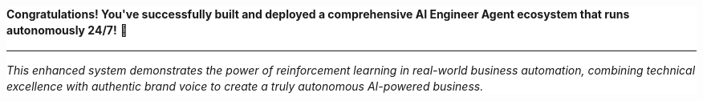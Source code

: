 **Congratulations! You've successfully built and deployed a comprehensive AI Engineer Agent ecosystem that runs autonomously 24/7!** 🎉

---

*This enhanced system demonstrates the power of reinforcement learning in real-world business automation, combining technical excellence with authentic brand voice to create a truly autonomous AI-powered business.* 